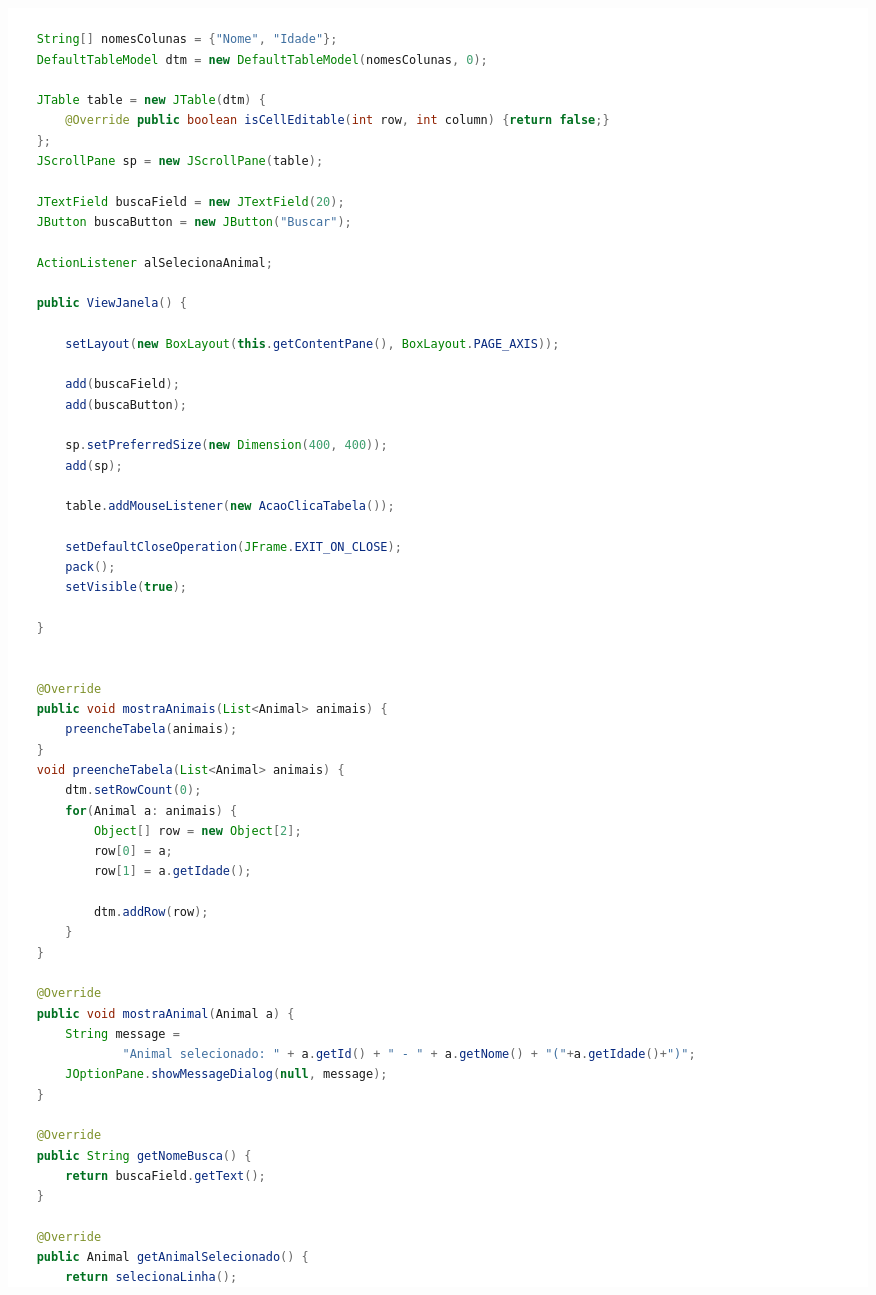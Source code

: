 ```java
	
	String[] nomesColunas = {"Nome", "Idade"};
	DefaultTableModel dtm = new DefaultTableModel(nomesColunas, 0);
	
	JTable table = new JTable(dtm) {
		@Override public boolean isCellEditable(int row, int column) {return false;}
	};
	JScrollPane sp = new JScrollPane(table);
	
	JTextField buscaField = new JTextField(20);
	JButton buscaButton = new JButton("Buscar");
	
	ActionListener alSelecionaAnimal;
	
	public ViewJanela() {
		
		setLayout(new BoxLayout(this.getContentPane(), BoxLayout.PAGE_AXIS));
		
		add(buscaField);
		add(buscaButton);
		
		sp.setPreferredSize(new Dimension(400, 400));
		add(sp);
		
		table.addMouseListener(new AcaoClicaTabela());
		
		setDefaultCloseOperation(JFrame.EXIT_ON_CLOSE);
		pack();
		setVisible(true);
		
	}
	
	
	@Override
	public void mostraAnimais(List<Animal> animais) {
		preencheTabela(animais);
	}
	void preencheTabela(List<Animal> animais) {
		dtm.setRowCount(0);
		for(Animal a: animais) {
			Object[] row = new Object[2];
			row[0] = a;
			row[1] = a.getIdade();
			
			dtm.addRow(row);
		}
	}

	@Override
	public void mostraAnimal(Animal a) {
		String message = 
				"Animal selecionado: " + a.getId() + " - " + a.getNome() + "("+a.getIdade()+")";
		JOptionPane.showMessageDialog(null, message);
	}

	@Override
	public String getNomeBusca() {
		return buscaField.getText();
	}

	@Override
	public Animal getAnimalSelecionado() {
		return selecionaLinha();
```

[^1]: O tutorial oficial de JTable pode ser visto no seguinte [link](https://docs.oracle.com/javase/tutorial/uiswing/components/table.html)